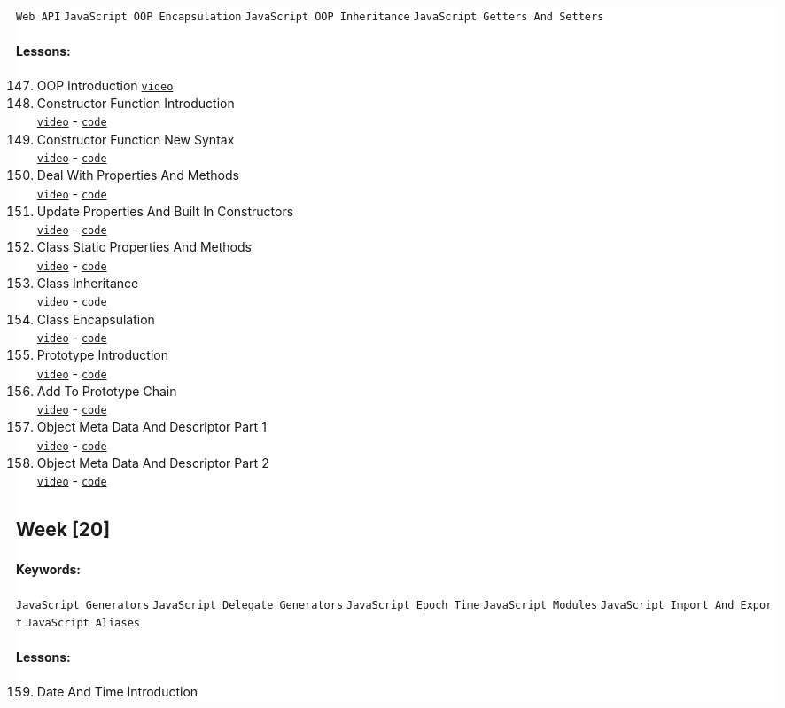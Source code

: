 ```Web API```
```JavaScript OOP Encapsulation```
```JavaScript OOP Inheritance```
```JavaScript Getters And Setters```

#### Lessons:
147. OOP Introduction
[`video`](https://www.youtube.com/watch?v=uv5OULDiCXg)
148. Constructor Function Introduction  
[`video`](https://www.youtube.com/watch?v=_zBImgVB3Pk) - [`code`](https://github.com/Mahmoud-Samy-Creator/Elzero-Web-School/blob/main/Front_end_dev/JAVASCRIPT/JAVASCRIPT_Codes/148%20Constructor%20Function%20Introduction.js)
149. Constructor Function New Syntax  
[`video`](https://www.youtube.com/watch?v=QvE2IJxF2H4) - [`code`](https://github.com/Mahmoud-Samy-Creator/Elzero-Web-School/blob/main/Front_end_dev/JAVASCRIPT/JAVASCRIPT_Codes/149%20Constructor%20Function%20New%20Syntax.js)
150. Deal With Properties And Methods  
[`video`](https://www.youtube.com/watch?v=tMvXS98_KgI) - [`code`](https://github.com/Mahmoud-Samy-Creator/Elzero-Web-School/blob/main/Front_end_dev/JAVASCRIPT/JAVASCRIPT_Codes/150%20Deal%20With%20Properties%20And%20Methods.js)
151. Update Properties And Built In Constructors  
[`video`](https://www.youtube.com/watch?v=vBqlMWCejSA) - [`code`](https://github.com/Mahmoud-Samy-Creator/Elzero-Web-School/blob/main/Front_end_dev/JAVASCRIPT/JAVASCRIPT_Codes/151%20Update%20Properties%20And%20Built%20In%20Constructors.js)
152. Class Static Properties And Methods  
[`video`](https://www.youtube.com/watch?v=xFCh7Whz5gw) - [`code`](https://github.com/Mahmoud-Samy-Creator/Elzero-Web-School/blob/main/Front_end_dev/JAVASCRIPT/JAVASCRIPT_Codes/152%20Class%20Static%20Properties%20And%20Methods.js)
153. Class Inheritance  
[`video`](https://www.youtube.com/watch?v=Rhjht0ATx-4) - [`code`](https://github.com/Mahmoud-Samy-Creator/Elzero-Web-School/blob/main/Front_end_dev/JAVASCRIPT/JAVASCRIPT_Codes/153%20Class%20Inheritance.js)
154. Class Encapsulation  
[`video`](https://www.youtube.com/watch?v=EPp4KTSpVFY) - [`code`](https://github.com/Mahmoud-Samy-Creator/Elzero-Web-School/blob/main/Front_end_dev/JAVASCRIPT/JAVASCRIPT_Codes/154%20Class%20Encapsulation.js)
155. Prototype Introduction  
[`video`](https://www.youtube.com/watch?v=iKEunMHFmVc) - [`code`](https://github.com/Mahmoud-Samy-Creator/Elzero-Web-School/blob/main/Front_end_dev/JAVASCRIPT/JAVASCRIPT_Codes/155%20Prototype%20Introduction.js)
156. Add To Prototype Chain  
[`video`](https://www.youtube.com/watch?v=boUkOH37_tM) - [`code`](https://github.com/Mahmoud-Samy-Creator/Elzero-Web-School/blob/main/Front_end_dev/JAVASCRIPT/JAVASCRIPT_Codes/156%20Add%20To%20Prototype%20Chain.js)
157. Object Meta Data And Descriptor Part 1  
[`video`](https://www.youtube.com/watch?v=Fn33wjewamg) - [`code`](https://github.com/Mahmoud-Samy-Creator/Elzero-Web-School/blob/main/Front_end_dev/JAVASCRIPT/JAVASCRIPT_Codes/157%20Object%20Meta%20Data%20And%20Descriptor%20Part%201.js)
158. Object Meta Data And Descriptor Part 2  
[`video`](https://www.youtube.com/watch?v=IMy3si0WJkE) - [`code`](https://github.com/Mahmoud-Samy-Creator/Elzero-Web-School/blob/main/Front_end_dev/JAVASCRIPT/JAVASCRIPT_Codes/158%20Object%20Meta%20Data%20And%20Descriptor%20Part%202.js)


## Week [20]
#### Keywords:
```JavaScript Generators```
```JavaScript Delegate Generators```
```JavaScript Epoch Time```
```JavaScript Modules```
```JavaScript Import And Export```
```JavaScript Aliases```

#### Lessons:
159. Date And Time Introduction  
```